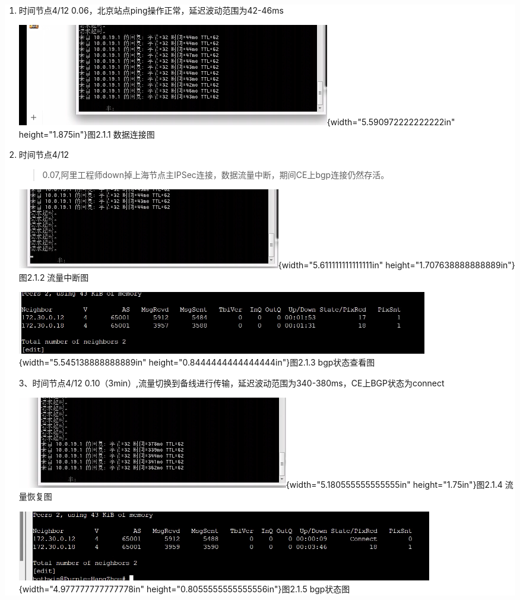 1.  时间节点4/12 0.06，北京站点ping操作正常，延迟波动范围为42-46ms

    ![](./imgs/media/image6.png){width="5.590972222222222in"
    height="1.875in"}图2.1.1 数据连接图

2.  时间节点4/12
    > 0.07,阿里工程师down掉上海节点主IPSec连接，数据流量中断，期间CE上bgp连接仍然存活。

    ![](./imgs/media/image7.png){width="5.611111111111111in"
    height="1.707638888888889in"}图2.1.2 流量中断图

    ![](./imgs/media/image8.png){width="5.545138888888889in"
    height="0.8444444444444444in"}图2.1.3 bgp状态查看图

    3、时间节点4/12
    0.10（3min）,流量切换到备线进行传输，延迟波动范围为340-380ms，CE上BGP状态为connect

    ![](./imgs/media/image9.png){width="5.180555555555555in"
    height="1.75in"}图2.1.4 流量恢复图

    ![](./imgs/media/image10.png){width="4.977777777777778in"
    height="0.8055555555555556in"}图2.1.5 bgp状态图
